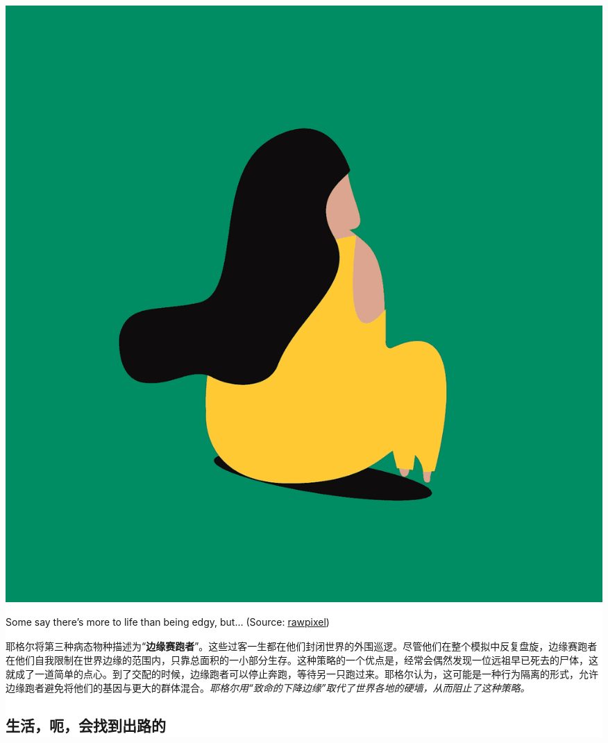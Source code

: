 ![](img/fdd04da49795bb9cbba3c890c55fb04c.png)

Some say there’s more to life than being edgy, but… (Source: [rawpixel](http://rawpixel.com))

耶格尔将第三种病态物种描述为“**边缘赛跑者**”。这些过客一生都在他们封闭世界的外围巡逻。尽管他们在整个模拟中反复盘旋，边缘赛跑者在他们自我限制在世界边缘的范围内，只靠总面积的一小部分生存。这种策略的一个优点是，经常会偶然发现一位远祖早已死去的尸体，这就成了一道简单的点心。到了交配的时候，边缘跑者可以停止奔跑，等待另一只跑过来。耶格尔认为，这可能是一种行为隔离的形式，允许边缘跑者避免将他们的基因与更大的群体混合。*耶格尔用“致命的下降边缘”取代了世界各地的硬墙，从而阻止了这种策略。*

## 生活，呃，会找到出路的
